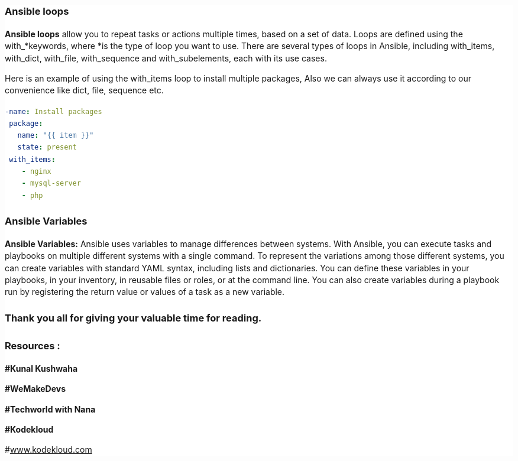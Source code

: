 ### **Ansible loops**

**Ansible loops** allow you to repeat tasks or actions multiple times, based on a set of data. Loops are defined using the with\_\*keywords, where \*is the type of loop you want to use. There are several types of loops in Ansible, including with\_items, with\_dict, with\_file, with\_sequence and with\_subelements, each with its use cases.

Here is an example of using the with\_items loop to install multiple packages, Also we can always use it according to our convenience like dict, file, sequence etc.

```yaml
-name: Install packages 
 package:
   name: "{{ item }}"
   state: present 
 with_items: 
    - nginx 
    - mysql-server
    - php
```

### **Ansible Variables**

**Ansible Variables:** Ansible uses variables to manage differences between systems. With Ansible, you can execute tasks and playbooks on multiple different systems with a single command. To represent the variations among those different systems, you can create variables with standard YAML syntax, including lists and dictionaries. You can define these variables in your playbooks, in your inventory, in reusable files or roles, or at the command line. You can also create variables during a playbook run by registering the return value or values of a task as a new variable.

### **Thank you all for giving your valuable time for reading.**

### **Resources :**

**#Kunal Kushwaha**

**#WeMakeDevs**

**#Techworld with Nana**

**#Kodekloud**

#www.kodekloud.com